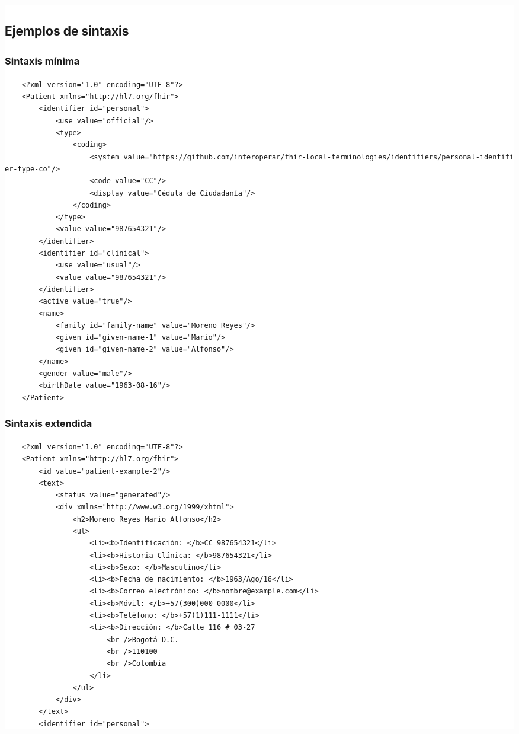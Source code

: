  ---
 

## Ejemplos de sintaxis

### Sintaxis mínima

```
	<?xml version="1.0" encoding="UTF-8"?>
	<Patient xmlns="http://hl7.org/fhir">
	    <identifier id="personal">
	        <use value="official"/>
	        <type>
	            <coding>
	                <system value="https://github.com/interoperar/fhir-local-terminologies/identifiers/personal-identifier-type-co"/>
	                <code value="CC"/>
	                <display value="Cédula de Ciudadanía"/>
	            </coding>
	        </type>
	        <value value="987654321"/>
	    </identifier>
	    <identifier id="clinical">
	        <use value="usual"/>
	        <value value="987654321"/>
	    </identifier>
	    <active value="true"/>
	    <name>
	        <family id="family-name" value="Moreno Reyes"/>
	        <given id="given-name-1" value="Mario"/>
	        <given id="given-name-2" value="Alfonso"/>
	    </name>
	    <gender value="male"/>
	    <birthDate value="1963-08-16"/>
	</Patient>
```

### Sintaxis extendida

```
	<?xml version="1.0" encoding="UTF-8"?>
	<Patient xmlns="http://hl7.org/fhir">
	    <id value="patient-example-2"/>
	    <text>
	        <status value="generated"/>
	        <div xmlns="http://www.w3.org/1999/xhtml">
	            <h2>Moreno Reyes Mario Alfonso</h2>
	            <ul>
	                <li><b>Identificación: </b>CC 987654321</li>
	                <li><b>Historia Clínica: </b>987654321</li>
	                <li><b>Sexo: </b>Masculino</li>
	                <li><b>Fecha de nacimiento: </b>1963/Ago/16</li>
	                <li><b>Correo electrónico: </b>nombre@example.com</li>
	                <li><b>Móvil: </b>+57(300)000-0000</li>
	                <li><b>Teléfono: </b>+57(1)111-1111</li>
	                <li><b>Dirección: </b>Calle 116 # 03-27
	                    <br />Bogotá D.C.
	                    <br />110100
	                    <br />Colombia
	                </li>
	            </ul>
	        </div>
	    </text>
	    <identifier id="personal">
```